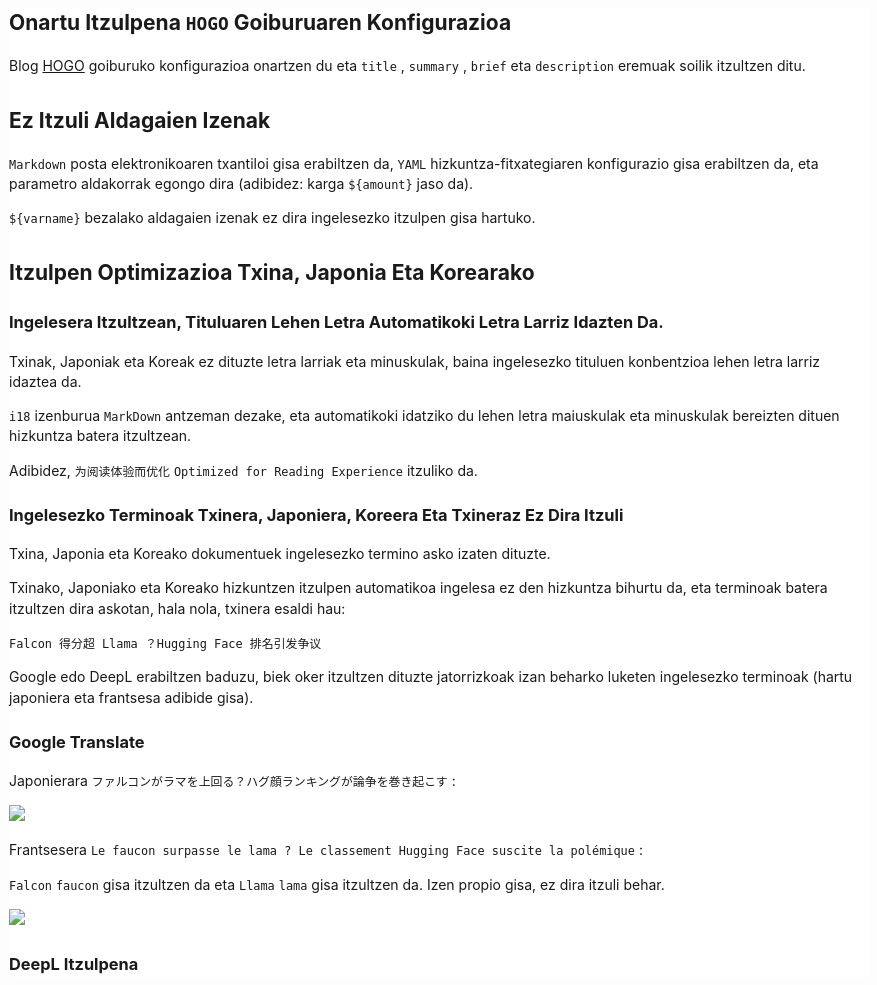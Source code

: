 ## Onartu Itzulpena `HOGO` Goiburuaren Konfigurazioa

Blog [HOGO](https://github.com/gohugoio/hugo) goiburuko konfigurazioa onartzen du eta `title` , `summary` , `brief` eta `description` eremuak soilik itzultzen ditu.

## Ez Itzuli Aldagaien Izenak

`Markdown` posta elektronikoaren txantiloi gisa erabiltzen da, `YAML` hizkuntza-fitxategiaren konfigurazio gisa erabiltzen da, eta parametro aldakorrak egongo dira (adibidez: karga `${amount}` jaso da).

`${varname}` bezalako aldagaien izenak ez dira ingelesezko itzulpen gisa hartuko.

## Itzulpen Optimizazioa Txina, Japonia Eta Korearako

### Ingelesera Itzultzean, Tituluaren Lehen Letra Automatikoki Letra Larriz Idazten Da.

Txinak, Japoniak eta Koreak ez dituzte letra larriak eta minuskulak, baina ingelesezko tituluen konbentzioa lehen letra larriz idaztea da.

`i18` izenburua `MarkDown` antzeman dezake, eta automatikoki idatziko du lehen letra maiuskulak eta minuskulak bereizten dituen hizkuntza batera itzultzean.

Adibidez, `为阅读体验而优化` `Optimized for Reading Experience` itzuliko da.

### Ingelesezko Terminoak Txinera, Japoniera, Koreera Eta Txineraz Ez Dira Itzuli

Txina, Japonia eta Koreako dokumentuek ingelesezko termino asko izaten dituzte.

Txinako, Japoniako eta Koreako hizkuntzen itzulpen automatikoa ingelesa ez den hizkuntza bihurtu da, eta terminoak batera itzultzen dira askotan, hala nola, txinera esaldi hau:

`Falcon 得分超 Llama ？Hugging Face 排名引发争议`

Google edo DeepL erabiltzen baduzu, biek oker itzultzen dituzte jatorrizkoak izan beharko luketen ingelesezko terminoak (hartu japoniera eta frantsesa adibide gisa).

### Google Translate

Japonierara `ファルコンがラマを上回る？ハグ顔ランキングが論争を巻き起こす` :

![](//p.3ti.site/1720199391.avif)

Frantsesera `Le faucon surpasse le lama ? Le classement Hugging Face suscite la polémique` :

`Falcon` `faucon` gisa itzultzen da eta `Llama` `lama` gisa itzultzen da. Izen propio gisa, ez dira itzuli behar.

![](//p.3ti.site/1720199451.avif)

### DeepL Itzulpena
